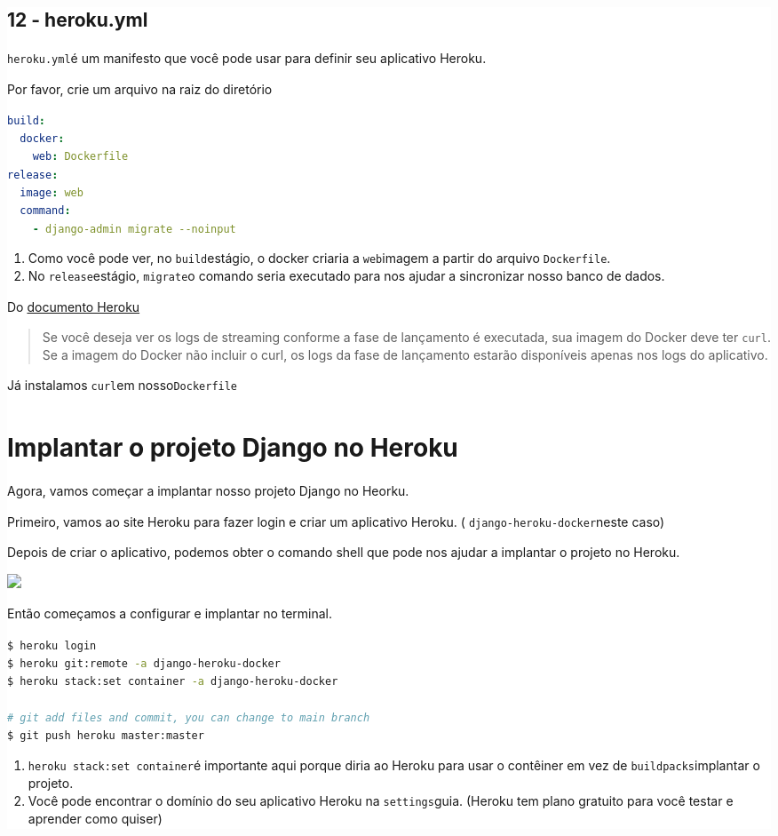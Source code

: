 ## 12 - heroku.yml

`heroku.yml`é um manifesto que você pode usar para definir seu aplicativo Heroku.

Por favor, crie um arquivo na raiz do diretório

```yaml
build:
  docker:
    web: Dockerfile
release:
  image: web
  command:
    - django-admin migrate --noinput

```

1.  Como você pode ver, no `build`estágio, o docker criaria a `web`imagem a partir do arquivo `Dockerfile`.
2.  No `release`estágio, `migrate`o comando seria executado para nos ajudar a sincronizar nosso banco de dados.

Do [documento Heroku](https://devcenter.heroku.com/articles/container-registry-and-runtime)

> Se você deseja ver os logs de streaming conforme a fase de lançamento é executada, sua imagem do Docker deve ter `curl`. Se a imagem do Docker não incluir o curl, os logs da fase de lançamento estarão disponíveis apenas nos logs do aplicativo.

Já instalamos `curl`em nosso`Dockerfile`

# Implantar o projeto Django no Heroku

Agora, vamos começar a implantar nosso projeto Django no Heorku.

Primeiro, vamos ao site Heroku para fazer login e criar um aplicativo Heroku. ( `django-heroku-docker`neste caso)

Depois de criar o aplicativo, podemos obter o comando shell que pode nos ajudar a implantar o projeto no Heroku.

![](https://www.accordbox.com/upload/images/django-heroku-docker-deploy-setting.original.png)

Então começamos a configurar e implantar no terminal.

```bash
$ heroku login
$ heroku git:remote -a django-heroku-docker
$ heroku stack:set container -a django-heroku-docker

# git add files and commit, you can change to main branch
$ git push heroku master:master

```

1.  `heroku stack:set container`é importante aqui porque diria ao Heroku para usar o contêiner em vez de `buildpacks`implantar o projeto.
2.  Você pode encontrar o domínio do seu aplicativo Heroku na `settings`guia. (Heroku tem plano gratuito para você testar e aprender como quiser)
